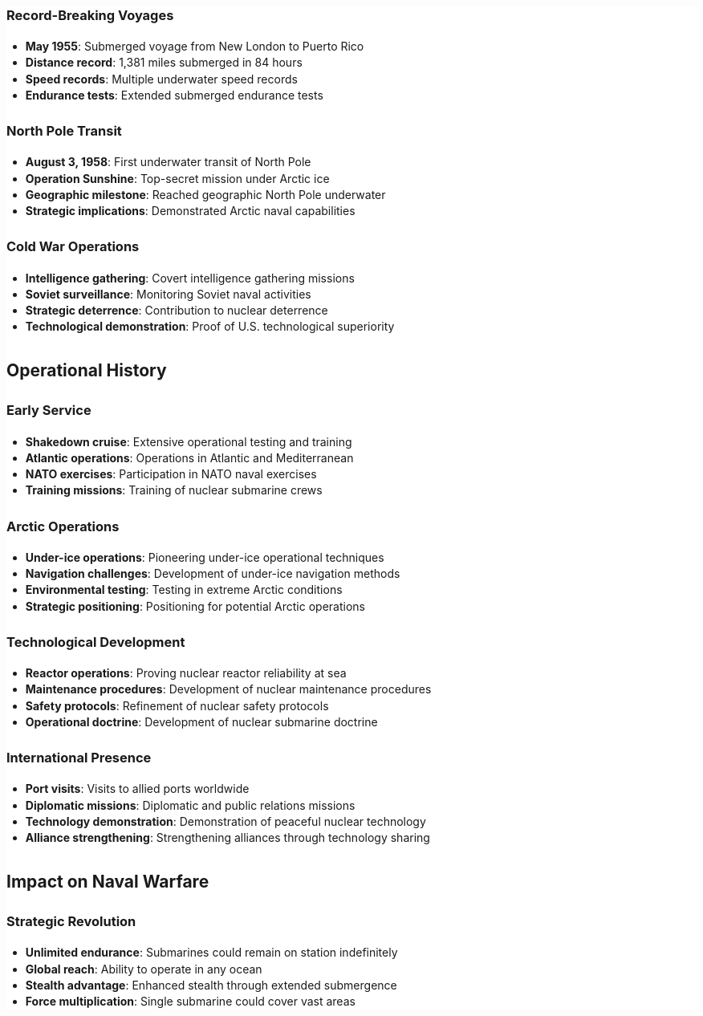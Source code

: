 ### Record-Breaking Voyages
- **May 1955**: Submerged voyage from New London to Puerto Rico
- **Distance record**: 1,381 miles submerged in 84 hours
- **Speed records**: Multiple underwater speed records
- **Endurance tests**: Extended submerged endurance tests

### North Pole Transit
- **August 3, 1958**: First underwater transit of North Pole
- **Operation Sunshine**: Top-secret mission under Arctic ice
- **Geographic milestone**: Reached geographic North Pole underwater
- **Strategic implications**: Demonstrated Arctic naval capabilities

### Cold War Operations
- **Intelligence gathering**: Covert intelligence gathering missions
- **Soviet surveillance**: Monitoring Soviet naval activities
- **Strategic deterrence**: Contribution to nuclear deterrence
- **Technological demonstration**: Proof of U.S. technological superiority

## Operational History

### Early Service
- **Shakedown cruise**: Extensive operational testing and training
- **Atlantic operations**: Operations in Atlantic and Mediterranean
- **NATO exercises**: Participation in NATO naval exercises
- **Training missions**: Training of nuclear submarine crews

### Arctic Operations
- **Under-ice operations**: Pioneering under-ice operational techniques
- **Navigation challenges**: Development of under-ice navigation methods
- **Environmental testing**: Testing in extreme Arctic conditions
- **Strategic positioning**: Positioning for potential Arctic operations

### Technological Development
- **Reactor operations**: Proving nuclear reactor reliability at sea
- **Maintenance procedures**: Development of nuclear maintenance procedures
- **Safety protocols**: Refinement of nuclear safety protocols
- **Operational doctrine**: Development of nuclear submarine doctrine

### International Presence
- **Port visits**: Visits to allied ports worldwide
- **Diplomatic missions**: Diplomatic and public relations missions
- **Technology demonstration**: Demonstration of peaceful nuclear technology
- **Alliance strengthening**: Strengthening alliances through technology sharing

## Impact on Naval Warfare

### Strategic Revolution
- **Unlimited endurance**: Submarines could remain on station indefinitely
- **Global reach**: Ability to operate in any ocean
- **Stealth advantage**: Enhanced stealth through extended submergence
- **Force multiplication**: Single submarine could cover vast areas
